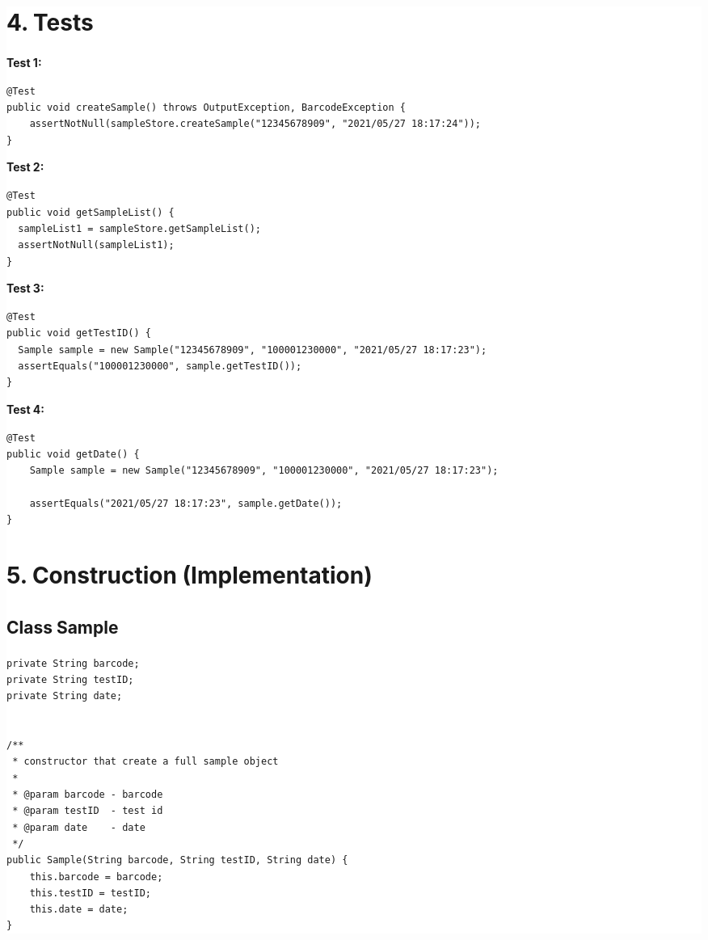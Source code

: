 # 4. Tests

**Test 1:**

    @Test
    public void createSample() throws OutputException, BarcodeException {
        assertNotNull(sampleStore.createSample("12345678909", "2021/05/27 18:17:24"));
    }

**Test 2:**

    @Test
    public void getSampleList() { 
      sampleList1 = sampleStore.getSampleList(); 
      assertNotNull(sampleList1);
    }

**Test 3:**

    @Test
    public void getTestID() {
      Sample sample = new Sample("12345678909", "100001230000", "2021/05/27 18:17:23");
      assertEquals("100001230000", sample.getTestID());
    }

**Test 4:**

    @Test
    public void getDate() {
        Sample sample = new Sample("12345678909", "100001230000", "2021/05/27 18:17:23");

        assertEquals("2021/05/27 18:17:23", sample.getDate());
    }

# 5. Construction (Implementation)

## Class Sample

    private String barcode;
    private String testID;
    private String date;


    /**
     * constructor that create a full sample object
     *
     * @param barcode - barcode
     * @param testID  - test id
     * @param date    - date
     */
    public Sample(String barcode, String testID, String date) {
        this.barcode = barcode;
        this.testID = testID;
        this.date = date;
    }
